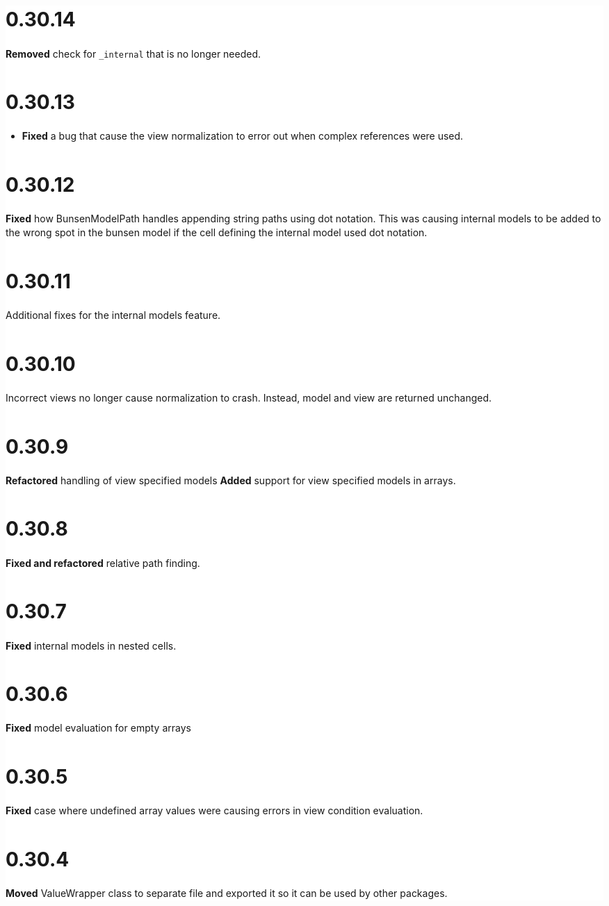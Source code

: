# 0.30.14
**Removed** check for `_internal` that is no longer needed.

# 0.30.13

* **Fixed** a bug that cause the view normalization to error out when complex references were used.


# 0.30.12
**Fixed** how BunsenModelPath handles appending string paths using dot notation. This was causing internal models to be added to the wrong spot in the bunsen model if the cell defining the internal model used dot notation.


# 0.30.11
Additional fixes for the internal models feature.


# 0.30.10
Incorrect views no longer cause normalization to crash. Instead, model and view are returned unchanged.

# 0.30.9
**Refactored** handling of view specified models
**Added** support for view specified models in arrays.

# 0.30.8
**Fixed and refactored** relative path finding.


# 0.30.7
**Fixed** internal models in nested cells.


# 0.30.6
**Fixed** model evaluation for empty arrays

# 0.30.5
**Fixed** case where undefined array values were causing errors in view condition evaluation.


# 0.30.4
**Moved** ValueWrapper class to separate file and exported it so it can be used by other packages.

